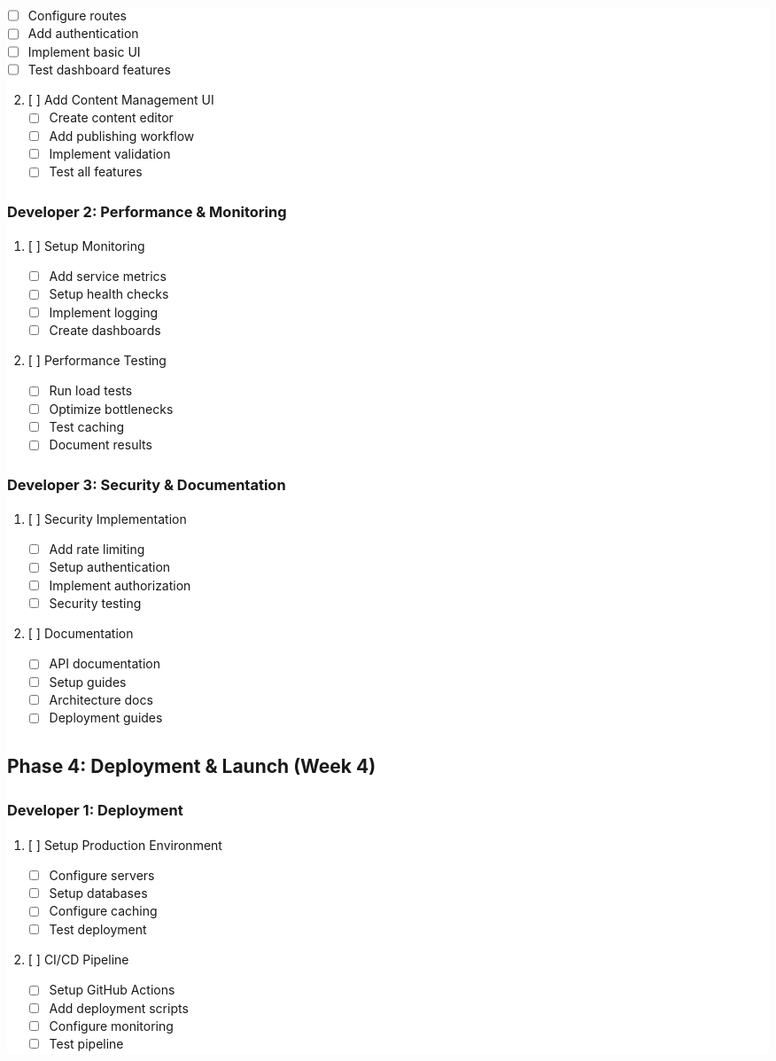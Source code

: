    - [ ] Configure routes
   - [ ] Add authentication
   - [ ] Implement basic UI
   - [ ] Test dashboard features

2. [ ] Add Content Management UI
   - [ ] Create content editor
   - [ ] Add publishing workflow
   - [ ] Implement validation
   - [ ] Test all features

### Developer 2: Performance & Monitoring

1. [ ] Setup Monitoring

   - [ ] Add service metrics
   - [ ] Setup health checks
   - [ ] Implement logging
   - [ ] Create dashboards

2. [ ] Performance Testing
   - [ ] Run load tests
   - [ ] Optimize bottlenecks
   - [ ] Test caching
   - [ ] Document results

### Developer 3: Security & Documentation

1. [ ] Security Implementation

   - [ ] Add rate limiting
   - [ ] Setup authentication
   - [ ] Implement authorization
   - [ ] Security testing

2. [ ] Documentation
   - [ ] API documentation
   - [ ] Setup guides
   - [ ] Architecture docs
   - [ ] Deployment guides

## Phase 4: Deployment & Launch (Week 4)

### Developer 1: Deployment

1. [ ] Setup Production Environment

   - [ ] Configure servers
   - [ ] Setup databases
   - [ ] Configure caching
   - [ ] Test deployment

2. [ ] CI/CD Pipeline
   - [ ] Setup GitHub Actions
   - [ ] Add deployment scripts
   - [ ] Configure monitoring
   - [ ] Test pipeline

